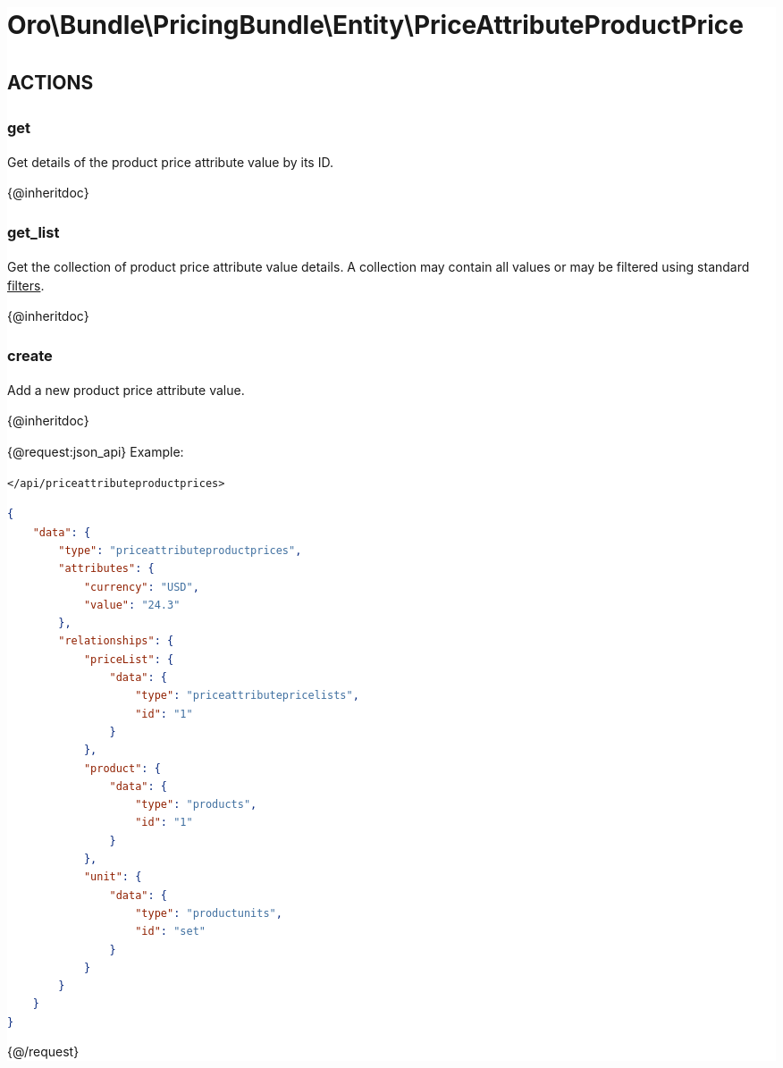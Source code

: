 # Oro\Bundle\PricingBundle\Entity\PriceAttributeProductPrice

## ACTIONS

### get

Get details of the product price attribute value by its ID.

{@inheritdoc}

### get_list

Get the collection of product price attribute value details. A collection may contain all values or may be filtered using standard <a href="https://www.oroinc.com/doc/orocommerce/current/dev-guide/integration#filters">filters</a>.

{@inheritdoc}

### create

Add a new product price attribute value.

{@inheritdoc}

{@request:json_api}
Example:

`</api/priceattributeproductprices>`

```JSON
{
    "data": {
        "type": "priceattributeproductprices",
        "attributes": {
    		"currency": "USD",
    		"value": "24.3"
    	},
    	"relationships": {
            "priceList": {
                "data": {
                    "type": "priceattributepricelists",
                    "id": "1"
                }
            },
            "product": {
                "data": {
                    "type": "products",
                    "id": "1"
                }
            },
            "unit": {
                "data": {
                    "type": "productunits",
                    "id": "set"
                }
            }
        }
    }
}
```
{@/request}
